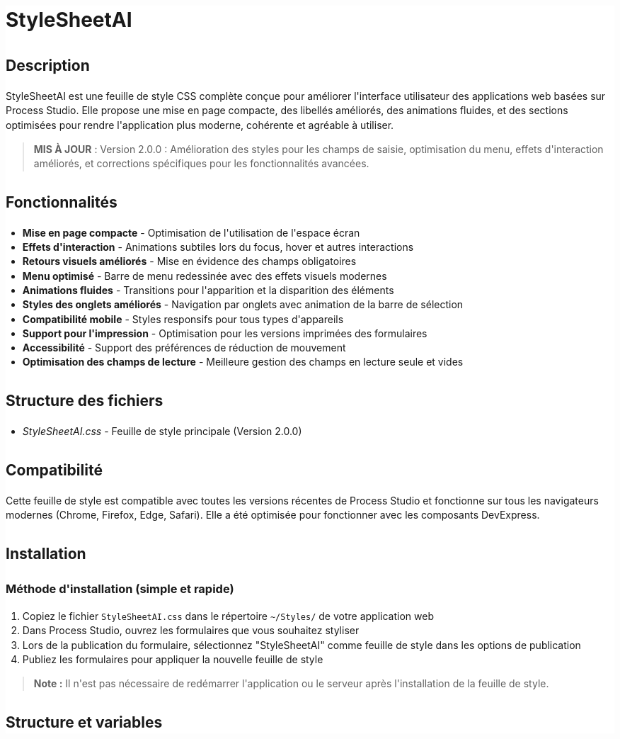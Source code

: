 # StyleSheetAI

## Description

StyleSheetAI est une feuille de style CSS complète conçue pour améliorer l'interface utilisateur des applications web basées sur Process Studio. Elle propose une mise en page compacte, des libellés améliorés, des animations fluides, et des sections optimisées pour rendre l'application plus moderne, cohérente et agréable à utiliser.

> **MIS À JOUR** : Version 2.0.0 : Amélioration des styles pour les champs de saisie, optimisation du menu, effets d'interaction améliorés, et corrections spécifiques pour les fonctionnalités avancées.

## Fonctionnalités

- **Mise en page compacte** - Optimisation de l'utilisation de l'espace écran
- **Effets d'interaction** - Animations subtiles lors du focus, hover et autres interactions
- **Retours visuels améliorés** - Mise en évidence des champs obligatoires
- **Menu optimisé** - Barre de menu redessinée avec des effets visuels modernes
- **Animations fluides** - Transitions pour l'apparition et la disparition des éléments
- **Styles des onglets améliorés** - Navigation par onglets avec animation de la barre de sélection
- **Compatibilité mobile** - Styles responsifs pour tous types d'appareils
- **Support pour l'impression** - Optimisation pour les versions imprimées des formulaires
- **Accessibilité** - Support des préférences de réduction de mouvement
- **Optimisation des champs de lecture** - Meilleure gestion des champs en lecture seule et vides

## Structure des fichiers

- *StyleSheetAI.css* - Feuille de style principale (Version 2.0.0)

## Compatibilité

Cette feuille de style est compatible avec toutes les versions récentes de Process Studio et fonctionne sur tous les navigateurs modernes (Chrome, Firefox, Edge, Safari). Elle a été optimisée pour fonctionner avec les composants DevExpress.

## Installation

### Méthode d'installation (simple et rapide)

1. Copiez le fichier `StyleSheetAI.css` dans le répertoire `~/Styles/` de votre application web
2. Dans Process Studio, ouvrez les formulaires que vous souhaitez styliser
3. Lors de la publication du formulaire, sélectionnez "StyleSheetAI" comme feuille de style dans les options de publication
4. Publiez les formulaires pour appliquer la nouvelle feuille de style

> **Note :** Il n'est pas nécessaire de redémarrer l'application ou le serveur après l'installation de la feuille de style.

## Structure et variables
